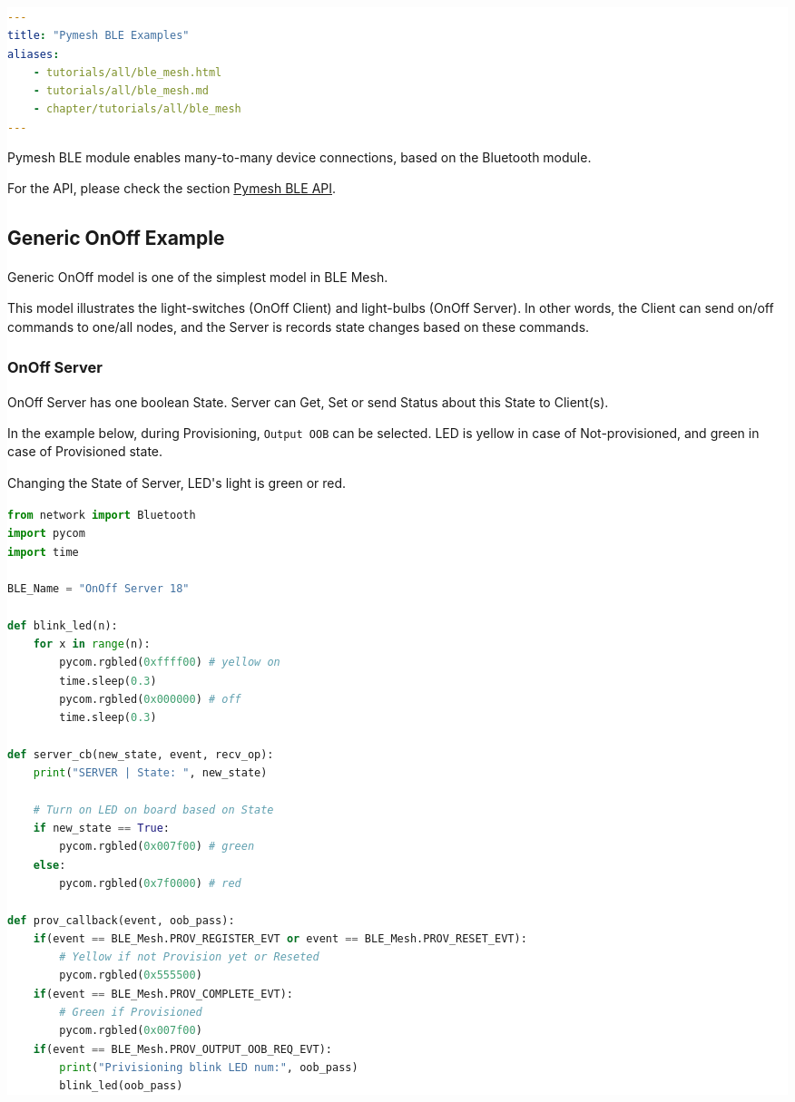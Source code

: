 ```yaml
---
title: "Pymesh BLE Examples"
aliases:
    - tutorials/all/ble_mesh.html
    - tutorials/all/ble_mesh.md
    - chapter/tutorials/all/ble_mesh
---
```


Pymesh BLE module enables many-to-many device connections, based on the Bluetooth module.

For the API, please check the section [Pymesh BLE API](/firmwareapi/pycom/network/bluetooth/ble_mesh/).

## Generic OnOff Example
Generic OnOff model is one of the simplest model in BLE Mesh.

This model illustrates the light-switches (OnOff Client) and light-bulbs (OnOff Server). In other words, the Client can send on/off commands to one/all nodes, and the Server is records state changes based on these commands.

### OnOff Server

OnOff Server has one boolean State. Server can Get, Set or send Status about this State to Client(s).

In the example below, during Provisioning, `Output OOB` can be selected. LED is yellow in case of Not-provisioned, and green in case of Provisioned state.

Changing the State of Server, LED's light is green or red.

```python
from network import Bluetooth
import pycom
import time

BLE_Name = "OnOff Server 18"

def blink_led(n):
    for x in range(n):
        pycom.rgbled(0xffff00) # yellow on
        time.sleep(0.3)
        pycom.rgbled(0x000000) # off
        time.sleep(0.3)

def server_cb(new_state, event, recv_op):
    print("SERVER | State: ", new_state)

    # Turn on LED on board based on State
    if new_state == True:
        pycom.rgbled(0x007f00) # green
    else:
        pycom.rgbled(0x7f0000) # red

def prov_callback(event, oob_pass):
    if(event == BLE_Mesh.PROV_REGISTER_EVT or event == BLE_Mesh.PROV_RESET_EVT):
        # Yellow if not Provision yet or Reseted
        pycom.rgbled(0x555500)
    if(event == BLE_Mesh.PROV_COMPLETE_EVT):
        # Green if Provisioned
        pycom.rgbled(0x007f00)
    if(event == BLE_Mesh.PROV_OUTPUT_OOB_REQ_EVT):
        print("Privisioning blink LED num:", oob_pass)
        blink_led(oob_pass)

```